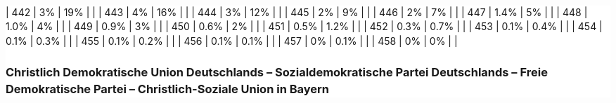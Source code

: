 | 442 | 3% | 19% |  |
| 443 | 4% | 16% |  |
| 444 | 3% | 12% |  |
| 445 | 2% | 9% |  |
| 446 | 2% | 7% |  |
| 447 | 1.4% | 5% |  |
| 448 | 1.0% | 4% |  |
| 449 | 0.9% | 3% |  |
| 450 | 0.6% | 2% |  |
| 451 | 0.5% | 1.2% |  |
| 452 | 0.3% | 0.7% |  |
| 453 | 0.1% | 0.4% |  |
| 454 | 0.1% | 0.3% |  |
| 455 | 0.1% | 0.2% |  |
| 456 | 0.1% | 0.1% |  |
| 457 | 0% | 0.1% |  |
| 458 | 0% | 0% |  |

### Christlich Demokratische Union Deutschlands – Sozialdemokratische Partei Deutschlands – Freie Demokratische Partei – Christlich-Soziale Union in Bayern
